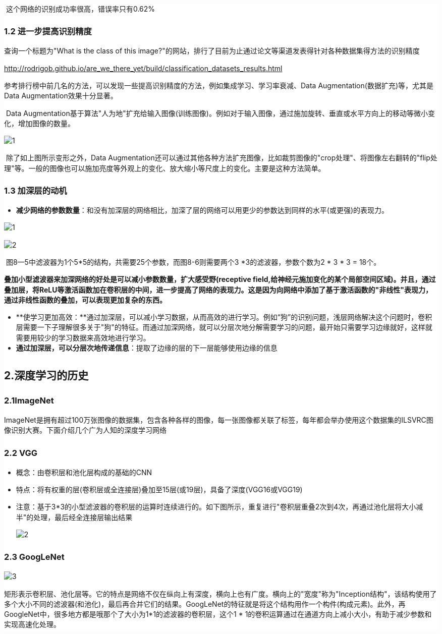 ​	这个网络的识别成功率很高，错误率只有0.62%

### 1.2 进一步提高识别精度

查询一个标题为"What is the class of this image?"的网站，排行了目前为止通过论文等渠道发表得针对各种数据集得方法的识别精度

http://rodrigob.github.io/are_we_there_yet/build/classification_datasets_results.html

​	参考排行榜中前几名的方法，可以发现一些提高识别精度的方法，例如集成学习、学习率衰减、Data Augmentation(数据扩充)等，尤其是Data Augmentation效果十分显著。

​	Data Augmentation基于算法"人为地"扩充给输入图像(训练图像)。例如对于输入图像，通过施加旋转、垂直或水平方向上的移动等微小变化，增加图像的数量。

![1](assets/1-1560253974558.JPG)

​	除了如上图所示变形之外，Data Augmentation还可以通过其他各种方法扩充图像，比如裁剪图像的"crop处理"、将图像左右翻转的"flip处理"等。一般的图像也可以施加亮度等外观上的变化、放大缩小等尺度上的变化。主要是这种方法简单。

### 1.3 加深层的动机

- **减少网络的参数数量**：和没有加深层的网络相比，加深了层的网络可以用更少的参数达到同样的水平(或更强)的表现力。

![1](assets/1-1560254721991.JPG)

![2](assets/2-1560254724652.JPG)

​	图8—5中滤波器为1个5*5的结构，共需要25个参数，而图8-6则需要两个3 *3的滤波器，参数个数为2 * 3 * 3 = 18个。

​	**叠加小型滤波器来加深网络的好处是可以减小参数数量，扩大感受野(receptive field,给神经元施加变化的某个局部空间区域)。并且，通过叠加层，将ReLU等激活函数加在卷积层的中间，进一步提高了网络的表现力。这是因为向网络中添加了基于激活函数的"非线性"表现力，通过非线性函数的叠加，可以表现更加复杂的东西。**

- **使学习更加高效：**通过加深层，可以减小学习数据，从而高效的进行学习。例如“狗”的识别问题，浅层网络解决这个问题时，卷积层需要一下子理解很多关于"狗"的特征。而通过加深网络，就可以分层次地分解需要学习的问题，最开始只需要学习边缘就好，这样就需要用较少的学习数据来高效地进行学习。
- **通过加深层，可以分层次地传递信息**：提取了边缘的层的下一层能够使用边缘的信息

## 2.深度学习的历史

### 2.1ImageNet

ImageNet是拥有超过100万张图像的数据集，包含各种各样的图像，每一张图像都关联了标签，每年都会举办使用这个数据集的ILSVRC图像识别大赛。下面介绍几个广为人知的深度学习网络

### 2.2 VGG

- 概念：由卷积层和池化层构成的基础的CNN

- 特点：将有权重的层(卷积层或全连接层)叠加至15层(或19层)，具备了深度(VGG16或VGG19)

- 注意：基于3*3的小型滤波器的卷积层的运算时连续进行的。如下图所示，重复进行"卷积层重叠2次到4次，再通过池化层将大小减半"的处理，最后经全连接层输出结果

  ![2](assets/2-1560914398774.JPG)

### 2.3 GoogLeNet

![3](assets/3-1560914739011.JPG)

​	矩形表示卷积层、池化层等。它的特点是网络不仅在纵向上有深度，横向上也有广度。横向上的"宽度"称为"Inception结构"，该结构使用了多个大小不同的滤波器(和池化)，最后再合并它们的结果。GoogLeNet的特征就是将这个结构用作一个构件(构成元素)。此外，再GoogleNet中，很多地方都是哦那个了大小为1*1的滤波器的卷积层，这个1 * 1的卷积运算通过在通道方向上减小大小，有助于减少参数和实现高速化处理。
